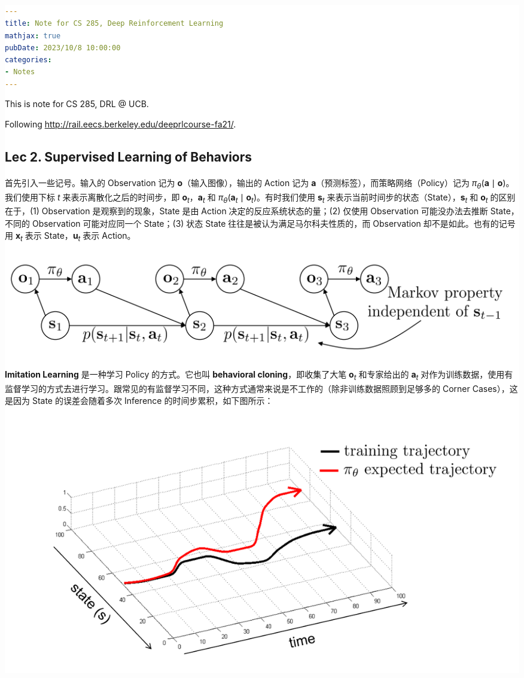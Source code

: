 ```yaml
---
title: Note for CS 285, Deep Reinforcement Learning
mathjax: true
pubDate: 2023/10/8 10:00:00
categories:
- Notes
---
```


This is note for CS 285, DRL @ UCB.

Following http://rail.eecs.berkeley.edu/deeprlcourse-fa21/.



## Lec 2. Supervised Learning of Behaviors

首先引入一些记号。输入的 Observation 记为 $\mathbf o$（输入图像），输出的 Action 记为 $\mathbf a$（预测标签），而策略网络（Policy）记为 $\pi_\theta(\mathbf a \mid \mathbf o)$。我们使用下标 $t$ 来表示离散化之后的时间步，即 $\mathbf o_t$，$\mathbf a_t$ 和 $\pi_\theta(\mathbf a_t \mid \mathbf o_t)$。有时我们使用 $\mathbf s_t$ 来表示当前时间步的状态（State），$\mathbf s_t$ 和 $\mathbf o_t$ 的区别在于，(1) Observation 是观察到的现象，State 是由 Action 决定的反应系统状态的量；(2) 仅使用 Observation 可能没办法去推断 State，不同的 Observation 可能对应同一个 State；(3) 状态 State 往往是被认为满足马尔科夫性质的，而 Observation 却不是如此。也有的记号用 $\mathbf x_t$ 表示 State，$\mathbf u_t$ 表示 Action。

![image-20230910152826762](cs285.assets/image-20230910152826762.png)

**Imitation Learning** 是一种学习 Policy 的方式。它也叫 **behavioral cloning**，即收集了大笔 $\mathbf o_t$ 和专家给出的 $\mathbf a_t$ 对作为训练数据，使用有监督学习的方式去进行学习。跟常见的有监督学习不同，这种方式通常来说是不工作的（除非训练数据照顾到足够多的 Corner Cases），这是因为 State 的误差会随着多次 Inference 的时间步累积，如下图所示：

![image-20230909231207503](cs285.assets/image-20230909231207503.png)
